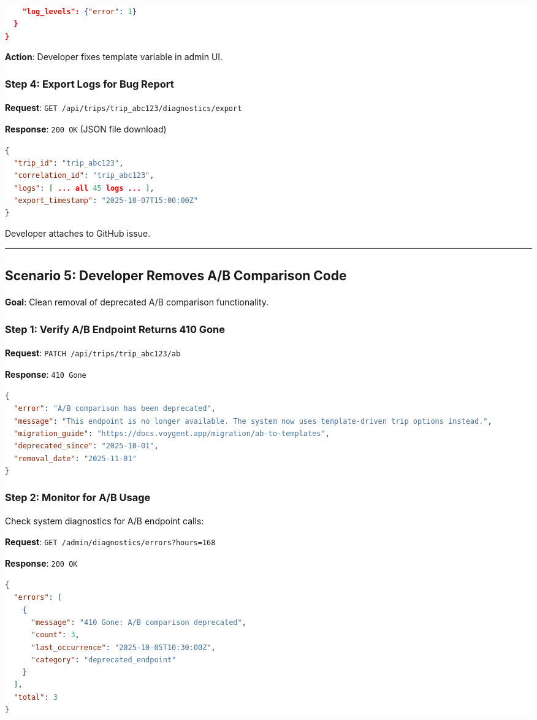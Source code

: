 ```json
    "log_levels": {"error": 1}
  }
}
```

**Action**: Developer fixes template variable in admin UI.

### Step 4: Export Logs for Bug Report

**Request**: `GET /api/trips/trip_abc123/diagnostics/export`

**Response**: `200 OK` (JSON file download)
```json
{
  "trip_id": "trip_abc123",
  "correlation_id": "trip_abc123",
  "logs": [ ... all 45 logs ... ],
  "export_timestamp": "2025-10-07T15:00:00Z"
}
```

Developer attaches to GitHub issue.

---

## Scenario 5: Developer Removes A/B Comparison Code

**Goal**: Clean removal of deprecated A/B comparison functionality.

### Step 1: Verify A/B Endpoint Returns 410 Gone

**Request**: `PATCH /api/trips/trip_abc123/ab`

**Response**: `410 Gone`
```json
{
  "error": "A/B comparison has been deprecated",
  "message": "This endpoint is no longer available. The system now uses template-driven trip options instead.",
  "migration_guide": "https://docs.voygent.app/migration/ab-to-templates",
  "deprecated_since": "2025-10-01",
  "removal_date": "2025-11-01"
}
```

### Step 2: Monitor for A/B Usage

Check system diagnostics for A/B endpoint calls:

**Request**: `GET /admin/diagnostics/errors?hours=168`

**Response**: `200 OK`
```json
{
  "errors": [
    {
      "message": "410 Gone: A/B comparison deprecated",
      "count": 3,
      "last_occurrence": "2025-10-05T10:30:00Z",
      "category": "deprecated_endpoint"
    }
  ],
  "total": 3
}
```
